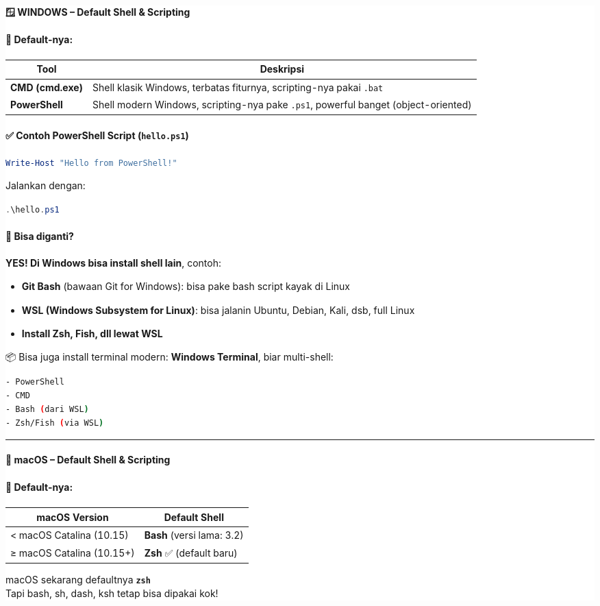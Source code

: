 
#### 🪟 WINDOWS – Default Shell & Scripting

#### 🧾 Default-nya:

|Tool|Deskripsi|
|---|---|
|**CMD (cmd.exe)**|Shell klasik Windows, terbatas fiturnya, scripting-nya pakai `.bat`|
|**PowerShell**|Shell modern Windows, scripting-nya pake `.ps1`, powerful banget (object-oriented)|

#### ✅ Contoh PowerShell Script (`hello.ps1`)

```powershell
Write-Host "Hello from PowerShell!"
```

Jalankan dengan:

```powershell
.\hello.ps1
```

#### 🔄 Bisa diganti?

**YES! Di Windows bisa install shell lain**, contoh:

- **Git Bash** (bawaan Git for Windows): bisa pake bash script kayak di Linux
    
- **WSL (Windows Subsystem for Linux)**: bisa jalanin Ubuntu, Debian, Kali, dsb, full Linux
    
- **Install Zsh, Fish, dll lewat WSL**
    

📦 Bisa juga install terminal modern: **Windows Terminal**, biar multi-shell:

```bash
- PowerShell
- CMD
- Bash (dari WSL)
- Zsh/Fish (via WSL)
```

---

#### 🍎 macOS – Default Shell & Scripting

#### 🧾 Default-nya:

|macOS Version|Default Shell|
|---|---|
|< macOS Catalina (10.15)|**Bash** (versi lama: 3.2)|
|≥ macOS Catalina (10.15+)|**Zsh** ✅ (default baru)|

macOS sekarang defaultnya **`zsh`**  
Tapi bash, sh, dash, ksh tetap bisa dipakai kok!
